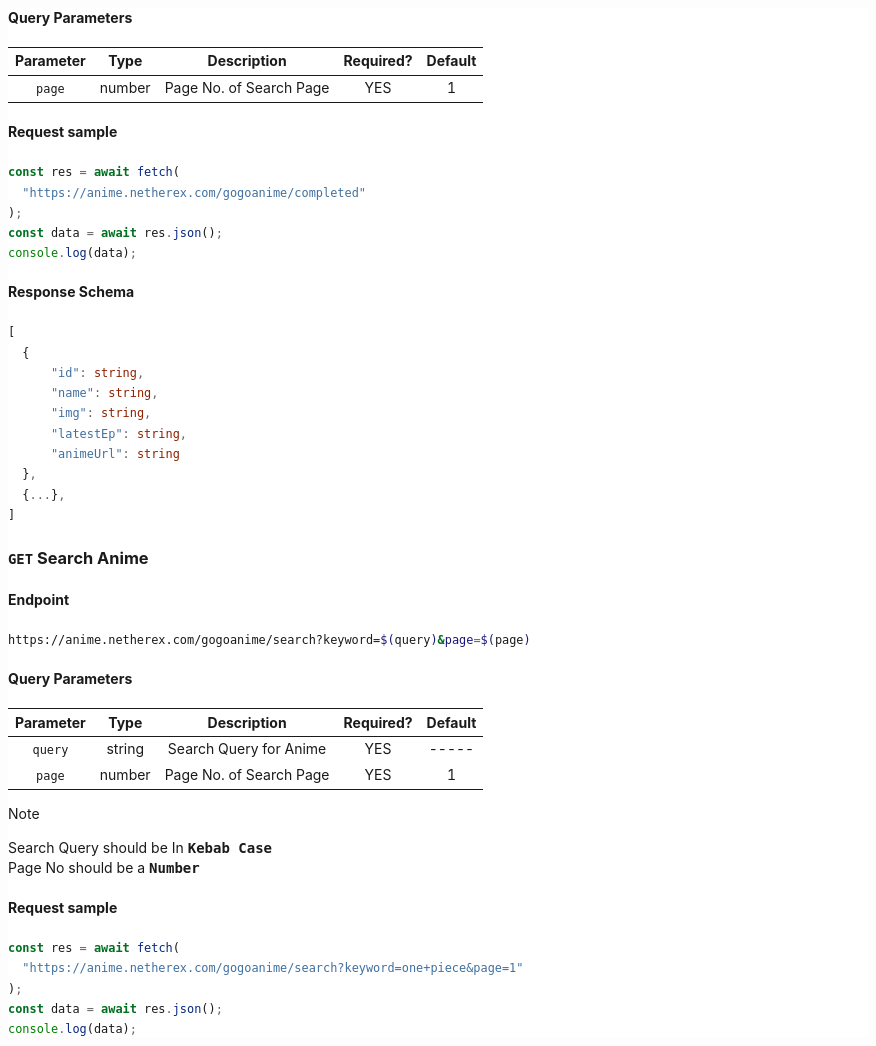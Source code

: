 #### Query Parameters

| Parameter |  Type  |             Description              | Required? | Default |
| :-------: | :----: | :----------------------------------: | :-------: | :-----: |
|  `page`   | number |        Page No. of Search Page       |    YES    |    1    |

<break>

#### Request sample

```javascript
const res = await fetch(
  "https://anime.netherex.com/gogoanime/completed"
);
const data = await res.json();
console.log(data);
```

#### Response Schema

```typescript
[
  {
      "id": string,
      "name": string,
      "img": string,
      "latestEp": string,
      "animeUrl": string
  },
  {...},
]
```

### `GET` Search Anime

#### Endpoint

```sh
https://anime.netherex.com/gogoanime/search?keyword=$(query)&page=$(page)
```

#### Query Parameters

| Parameter |  Type  |             Description              | Required? | Default |
| :-------: | :----: | :----------------------------------: | :-------: | :-----: |
|  `query`  | string |         Search Query for Anime       |    YES    |  -----  |
|  `page`   | number |        Page No. of Search Page       |    YES    |    1    |
> [!NOTE]
> <div>Search Query should be In <kbd><b>Kebab Case</b></kbd></div>
> <div>Page No should be a <kbd><b>Number</b></kbd></b></div>
#### Request sample

```javascript
const res = await fetch(
  "https://anime.netherex.com/gogoanime/search?keyword=one+piece&page=1"
);
const data = await res.json();
console.log(data);
```
